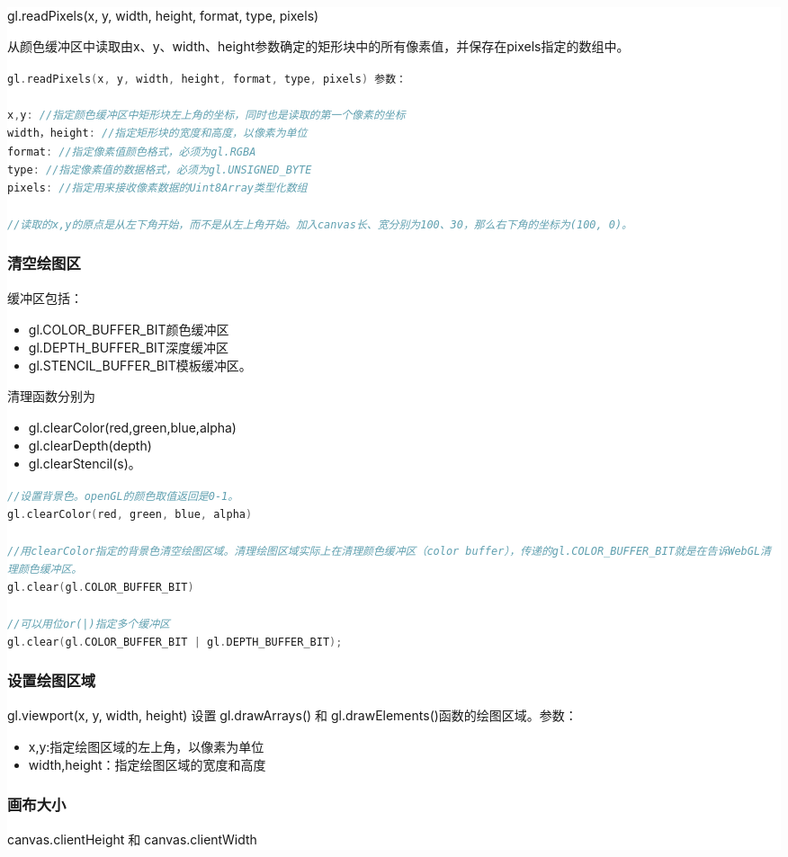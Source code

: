gl.readPixels(x, y, width, height, format, type, pixels)

从颜色缓冲区中读取由x、y、width、height参数确定的矩形块中的所有像素值，并保存在pixels指定的数组中。

```c
gl.readPixels(x, y, width, height, format, type, pixels) 参数：

x,y: //指定颜色缓冲区中矩形块左上角的坐标，同时也是读取的第一个像素的坐标
width，height: //指定矩形块的宽度和高度，以像素为单位
format: //指定像素值颜色格式，必须为gl.RGBA
type: //指定像素值的数据格式，必须为gl.UNSIGNED_BYTE
pixels: //指定用来接收像素数据的Uint8Array类型化数组

//读取的x,y的原点是从左下角开始，而不是从左上角开始。加入canvas长、宽分别为100、30，那么右下角的坐标为(100, 0)。
```



### 清空绘图区

缓冲区包括：

- gl.COLOR_BUFFER_BIT颜色缓冲区
- gl.DEPTH_BUFFER_BIT深度缓冲区
- gl.STENCIL_BUFFER_BIT模板缓冲区。

清理函数分别为

- gl.clearColor(red,green,blue,alpha)
- gl.clearDepth(depth)
- gl.clearStencil(s)。

```c
//设置背景色。openGL的颜色取值返回是0-1。
gl.clearColor(red, green, blue, alpha) 

//用clearColor指定的背景色清空绘图区域。清理绘图区域实际上在清理颜色缓冲区（color buffer），传递的gl.COLOR_BUFFER_BIT就是在告诉WebGL清理颜色缓冲区。
gl.clear(gl.COLOR_BUFFER_BIT) 

//可以用位or(|)指定多个缓冲区
gl.clear(gl.COLOR_BUFFER_BIT | gl.DEPTH_BUFFER_BIT);
```



### 设置绘图区域

gl.viewport(x, y, width, height)
设置 gl.drawArrays() 和 gl.drawElements()函数的绘图区域。参数：

- x,y:指定绘图区域的左上角，以像素为单位
- width,height：指定绘图区域的宽度和高度



### 画布大小

canvas.clientHeight 和 canvas.clientWidth

